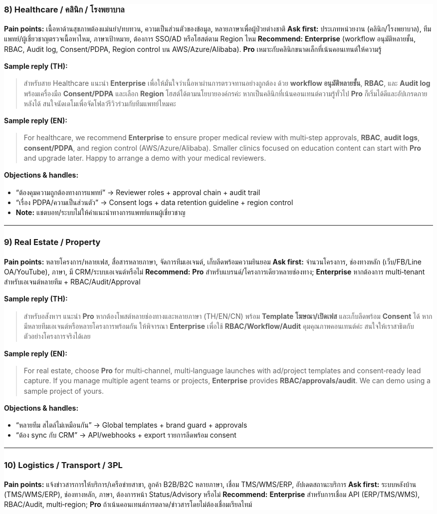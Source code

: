 ### 8) Healthcare / คลินิก / โรงพยาบาล
**Pain points:** เนื้อหาด้านสุขภาพต้องแม่นยำ/ทบทวน, ความเป็นส่วนตัวของข้อมูล, หลายภาษาเพื่อผู้ป่วยต่างชาติ
**Ask first:** ประเภทหน่วยงาน (คลินิก/โรงพยาบาล), ทีมแพทย์/ผู้เชี่ยวชาญตรวจเนื้อหาไหม, ภาษาเป้าหมาย, ต้องการ SSO/AD หรือโฮสต์ตาม Region ไหม
**Recommend:** **Enterprise** (workflow อนุมัติหลายชั้น, RBAC, Audit log, Consent/PDPA, Region control บน AWS/Azure/Alibaba). **Pro** เหมาะกับคลินิกขนาดเล็กที่เน้นคอนเทนต์ให้ความรู้

**Sample reply (TH):**  
> สำหรับสาย Healthcare แนะนำ **Enterprise** เพื่อให้มั่นใจว่าเนื้อหาผ่านการตรวจทานอย่างถูกต้อง ด้วย **workflow อนุมัติหลายชั้น**, **RBAC**, และ **Audit log** พร้อมเครื่องมือ **Consent/PDPA** และเลือก **Region** โฮสต์ได้ตามนโยบายองค์กรค่ะ หากเป็นคลินิกที่เน้นคอนเทนต์ความรู้ทั่วไป **Pro** ก็เริ่มได้ดีและอัปเกรดภายหลังได้ สนใจนัดเดโมเพื่อจัดโฟลว์รีวิวร่วมกับทีมแพทย์ไหมคะ

**Sample reply (EN):**  
> For healthcare, we recommend **Enterprise** to ensure proper medical review with multi‑step approvals, **RBAC**, **audit logs**, **consent/PDPA**, and region control (AWS/Azure/Alibaba). Smaller clinics focused on education content can start with **Pro** and upgrade later. Happy to arrange a demo with your medical reviewers.

**Objections & handles:**  
- “ต้องคุมความถูกต้องทางการแพทย์” → Reviewer roles + approval chain + audit trail  
- “เรื่อง PDPA/ความเป็นส่วนตัว” → Consent logs + data retention guideline + region control  
- **Note:** แชตบอท/ระบบไม่ให้คำแนะนำทางการแพทย์แทนผู้เชี่ยวชาญ

---

### 9) Real Estate / Property
**Pain points:** หลายโครงการ/หลายเฟส, สื่อสารหลายภาษา, จัดการทีมเอเจนต์, เก็บลีดพร้อมความยินยอม
**Ask first:** จำนวนโครงการ, ช่องทางหลัก (เว็บ/FB/Line OA/YouTube), ภาษา, มี CRM/ระบบเอเจนต์หรือไม่
**Recommend:** **Pro** สำหรับแบรนด์/โครงการเดียวหลายช่องทาง; **Enterprise** หากต้องการ multi‑tenant สำหรับเอเจนต์หลายทีม + RBAC/Audit/Approval

**Sample reply (TH):**  
> สำหรับอสังหาฯ แนะนำ **Pro** หากต้องโพสต์หลายช่องทางและหลายภาษา (TH/EN/CN) พร้อม **Template โฆษณา/เปิดเฟส** และเก็บลีดพร้อม **Consent** ได้ หากมีหลายทีมเอเจนต์หรือหลายโครงการพร้อมกัน ให้พิจารณา **Enterprise** เพื่อใช้ **RBAC/Workflow/Audit** คุมคุณภาพคอนเทนต์ค่ะ สนใจให้เราสาธิตกับตัวอย่างโครงการจริงได้เลย

**Sample reply (EN):**  
> For real estate, choose **Pro** for multi‑channel, multi‑language launches with ad/project templates and consent‑ready lead capture. If you manage multiple agent teams or projects, **Enterprise** provides **RBAC/approvals/audit**. We can demo using a sample project of yours.

**Objections & handles:**  
- “หลายทีม สไตล์ไม่เหมือนกัน” → Global templates + brand guard + approvals  
- “ต้อง sync กับ CRM” → API/webhooks + export รายการลีดพร้อม consent

---

### 10) Logistics / Transport / 3PL
**Pain points:** แจ้งข่าวสารการให้บริการ/เครือข่ายสาขา, ลูกค้า B2B/B2C หลายภาษา, เชื่อม TMS/WMS/ERP, อัปเดตสถานะบริการ
**Ask first:** ระบบหลังบ้าน (TMS/WMS/ERP), ช่องทางหลัก, ภาษา, ต้องการหน้า Status/Advisory หรือไม่
**Recommend:** **Enterprise** สำหรับการเชื่อม API (ERP/TMS/WMS), RBAC/Audit, multi‑region; **Pro** ถ้าเน้นคอนเทนต์การตลาด/ข่าวสารโดยไม่ต้องเชื่อมเรียลไทม์
